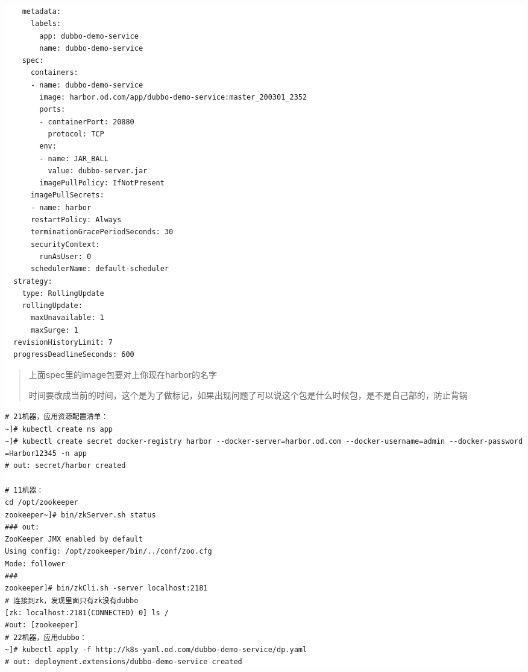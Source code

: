 ~~~
    metadata:
      labels: 
        app: dubbo-demo-service
        name: dubbo-demo-service
    spec:
      containers:
      - name: dubbo-demo-service
        image: harbor.od.com/app/dubbo-demo-service:master_200301_2352
        ports:
        - containerPort: 20880
          protocol: TCP
        env:
        - name: JAR_BALL
          value: dubbo-server.jar
        imagePullPolicy: IfNotPresent
      imagePullSecrets:
      - name: harbor
      restartPolicy: Always
      terminationGracePeriodSeconds: 30
      securityContext: 
        runAsUser: 0
      schedulerName: default-scheduler
  strategy:
    type: RollingUpdate
    rollingUpdate: 
      maxUnavailable: 1
      maxSurge: 1
  revisionHistoryLimit: 7
  progressDeadlineSeconds: 600
~~~

> 上面spec里的image包要对上你现在harbor的名字
>
> 时间要改成当前的时间，这个是为了做标记，如果出现问题了可以说这个包是什么时候包，是不是自己部的，防止背锅

~~~
# 21机器，应用资源配置清单：
~]# kubectl create ns app
~]# kubectl create secret docker-registry harbor --docker-server=harbor.od.com --docker-username=admin --docker-password=Harbor12345 -n app
# out: secret/harbor created

# 11机器：
cd /opt/zookeeper
zookeeper~]# bin/zkServer.sh status
### out:
ZooKeeper JMX enabled by default
Using config: /opt/zookeeper/bin/../conf/zoo.cfg
Mode: follower
###
zookeeper]# bin/zkCli.sh -server localhost:2181
# 连接到zk，发现里面只有zk没有dubbo
[zk: localhost:2181(CONNECTED) 0] ls /
#out: [zookeeper]
# 22机器，应用dubbo：
~]# kubectl apply -f http://k8s-yaml.od.com/dubbo-demo-service/dp.yaml
# out: deployment.extensions/dubbo-demo-service created
~~~


[^dubbo-service包]: dubbo-service包在我上传的文件夹里面，你下载后拉到你新建的git仓库里面（公开），然后配上你的地址（记得之前的web是配了公钥的，否则找不到，公钥的方法在上面的章节），目录结构长这个样子
[^回顾]: 此时我们在看一下这张图，git我们用了，Jenkins编译打包了，ingress资源清单，dubbo微服务起了，zk注册中心做了，harbor私有仓库完成了，k8s-yaml网址有了，kubernetes连接了，所有东西都实现了点点点，就差OPS服务器的自动化。我们需要Jenkins打包后到harbor仓库里后，自动变成yaml到K8S里。